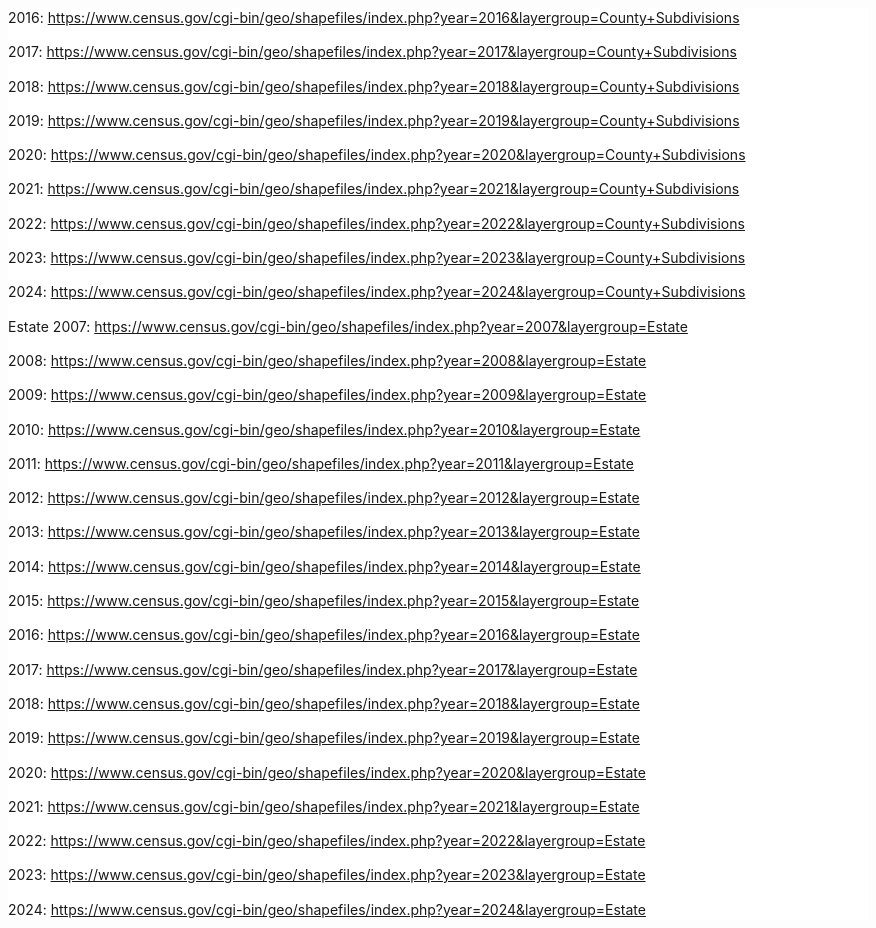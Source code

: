 2016: https://www.census.gov/cgi-bin/geo/shapefiles/index.php?year=2016&layergroup=County+Subdivisions

2017: https://www.census.gov/cgi-bin/geo/shapefiles/index.php?year=2017&layergroup=County+Subdivisions

2018: https://www.census.gov/cgi-bin/geo/shapefiles/index.php?year=2018&layergroup=County+Subdivisions

2019: https://www.census.gov/cgi-bin/geo/shapefiles/index.php?year=2019&layergroup=County+Subdivisions

2020: https://www.census.gov/cgi-bin/geo/shapefiles/index.php?year=2020&layergroup=County+Subdivisions

2021: https://www.census.gov/cgi-bin/geo/shapefiles/index.php?year=2021&layergroup=County+Subdivisions

2022: https://www.census.gov/cgi-bin/geo/shapefiles/index.php?year=2022&layergroup=County+Subdivisions

2023: https://www.census.gov/cgi-bin/geo/shapefiles/index.php?year=2023&layergroup=County+Subdivisions

2024: https://www.census.gov/cgi-bin/geo/shapefiles/index.php?year=2024&layergroup=County+Subdivisions

Estate
2007: https://www.census.gov/cgi-bin/geo/shapefiles/index.php?year=2007&layergroup=Estate

2008: https://www.census.gov/cgi-bin/geo/shapefiles/index.php?year=2008&layergroup=Estate

2009: https://www.census.gov/cgi-bin/geo/shapefiles/index.php?year=2009&layergroup=Estate

2010: https://www.census.gov/cgi-bin/geo/shapefiles/index.php?year=2010&layergroup=Estate

2011: https://www.census.gov/cgi-bin/geo/shapefiles/index.php?year=2011&layergroup=Estate

2012: https://www.census.gov/cgi-bin/geo/shapefiles/index.php?year=2012&layergroup=Estate

2013: https://www.census.gov/cgi-bin/geo/shapefiles/index.php?year=2013&layergroup=Estate

2014: https://www.census.gov/cgi-bin/geo/shapefiles/index.php?year=2014&layergroup=Estate

2015: https://www.census.gov/cgi-bin/geo/shapefiles/index.php?year=2015&layergroup=Estate

2016: https://www.census.gov/cgi-bin/geo/shapefiles/index.php?year=2016&layergroup=Estate

2017: https://www.census.gov/cgi-bin/geo/shapefiles/index.php?year=2017&layergroup=Estate

2018: https://www.census.gov/cgi-bin/geo/shapefiles/index.php?year=2018&layergroup=Estate

2019: https://www.census.gov/cgi-bin/geo/shapefiles/index.php?year=2019&layergroup=Estate

2020: https://www.census.gov/cgi-bin/geo/shapefiles/index.php?year=2020&layergroup=Estate

2021: https://www.census.gov/cgi-bin/geo/shapefiles/index.php?year=2021&layergroup=Estate

2022: https://www.census.gov/cgi-bin/geo/shapefiles/index.php?year=2022&layergroup=Estate

2023: https://www.census.gov/cgi-bin/geo/shapefiles/index.php?year=2023&layergroup=Estate

2024: https://www.census.gov/cgi-bin/geo/shapefiles/index.php?year=2024&layergroup=Estate
